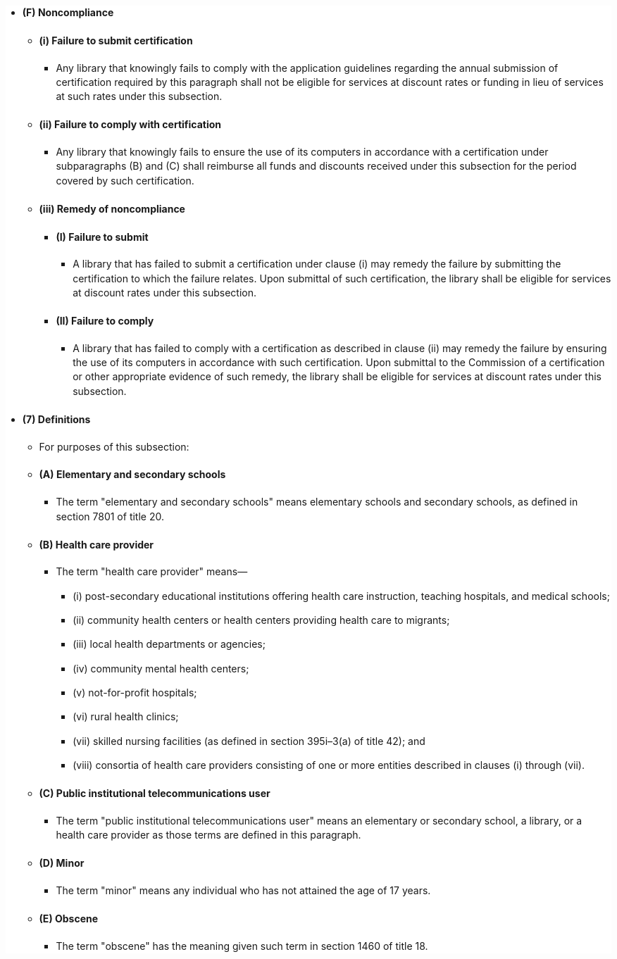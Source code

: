   * #### (F) Noncompliance
    * #### (i) Failure to submit certification
      * Any library that knowingly fails to comply with the application guidelines regarding the annual submission of certification required by this paragraph shall not be eligible for services at discount rates or funding in lieu of services at such rates under this subsection.

    * #### (ii) Failure to comply with certification
      * Any library that knowingly fails to ensure the use of its computers in accordance with a certification under subparagraphs (B) and (C) shall reimburse all funds and discounts received under this subsection for the period covered by such certification.

    * #### (iii) Remedy of noncompliance
      * #### (I) Failure to submit
        * A library that has failed to submit a certification under clause (i) may remedy the failure by submitting the certification to which the failure relates. Upon submittal of such certification, the library shall be eligible for services at discount rates under this subsection.

      * #### (II) Failure to comply
        * A library that has failed to comply with a certification as described in clause (ii) may remedy the failure by ensuring the use of its computers in accordance with such certification. Upon submittal to the Commission of a certification or other appropriate evidence of such remedy, the library shall be eligible for services at discount rates under this subsection.

* #### (7) Definitions
  * For purposes of this subsection:

  * #### (A) Elementary and secondary schools
    * The term "elementary and secondary schools" means elementary schools and secondary schools, as defined in section 7801 of title 20.

  * #### (B) Health care provider
    * The term "health care provider" means—

      * (i) post-secondary educational institutions offering health care instruction, teaching hospitals, and medical schools;

      * (ii) community health centers or health centers providing health care to migrants;

      * (iii) local health departments or agencies;

      * (iv) community mental health centers;

      * (v) not-for-profit hospitals;

      * (vi) rural health clinics;

      * (vii) skilled nursing facilities (as defined in section 395i–3(a) of title 42); and

      * (viii) consortia of health care providers consisting of one or more entities described in clauses (i) through (vii).

  * #### (C) Public institutional telecommunications user
    * The term "public institutional telecommunications user" means an elementary or secondary school, a library, or a health care provider as those terms are defined in this paragraph.

  * #### (D) Minor
    * The term "minor" means any individual who has not attained the age of 17 years.

  * #### (E) Obscene
    * The term "obscene" has the meaning given such term in section 1460 of title 18.
